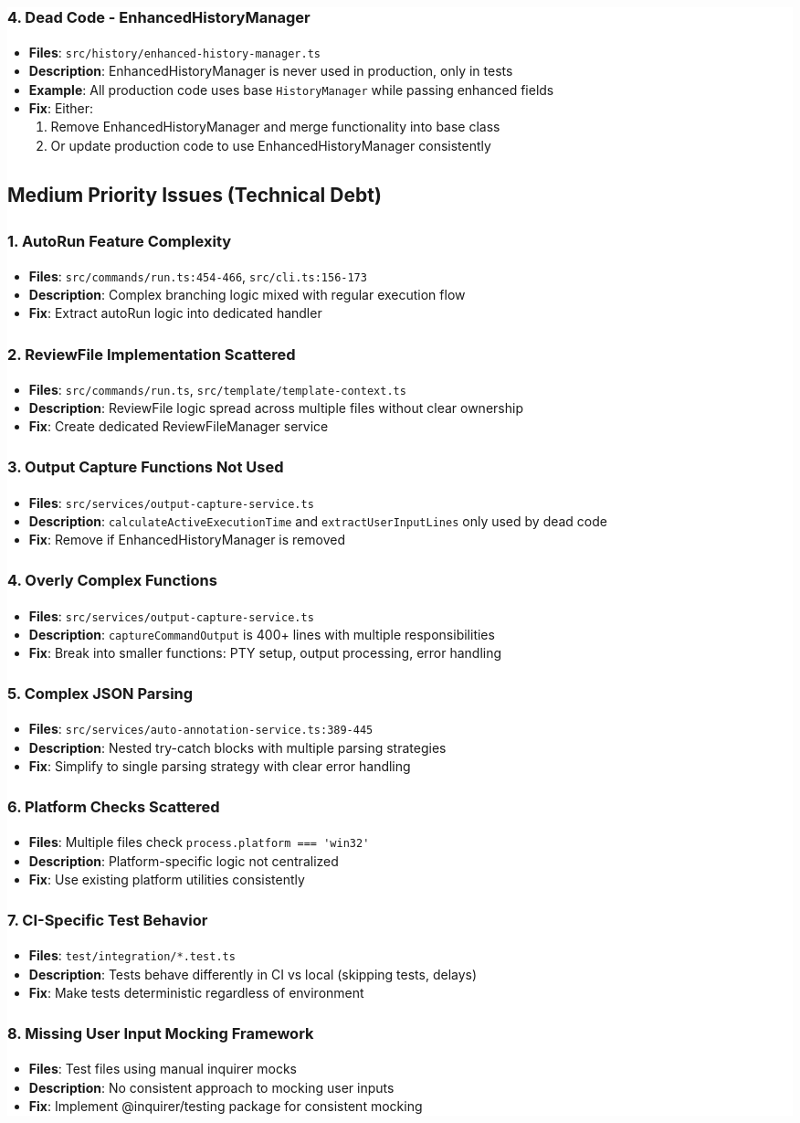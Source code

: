 ### 4. Dead Code - EnhancedHistoryManager
- **Files**: `src/history/enhanced-history-manager.ts`
- **Description**: EnhancedHistoryManager is never used in production, only in tests
- **Example**: All production code uses base `HistoryManager` while passing enhanced fields
- **Fix**: Either:
  1. Remove EnhancedHistoryManager and merge functionality into base class
  2. Or update production code to use EnhancedHistoryManager consistently

## Medium Priority Issues (Technical Debt)

### 1. AutoRun Feature Complexity
- **Files**: `src/commands/run.ts:454-466`, `src/cli.ts:156-173`
- **Description**: Complex branching logic mixed with regular execution flow
- **Fix**: Extract autoRun logic into dedicated handler

### 2. ReviewFile Implementation Scattered
- **Files**: `src/commands/run.ts`, `src/template/template-context.ts`
- **Description**: ReviewFile logic spread across multiple files without clear ownership
- **Fix**: Create dedicated ReviewFileManager service

### 3. Output Capture Functions Not Used
- **Files**: `src/services/output-capture-service.ts`
- **Description**: `calculateActiveExecutionTime` and `extractUserInputLines` only used by dead code
- **Fix**: Remove if EnhancedHistoryManager is removed

### 4. Overly Complex Functions
- **Files**: `src/services/output-capture-service.ts`
- **Description**: `captureCommandOutput` is 400+ lines with multiple responsibilities
- **Fix**: Break into smaller functions: PTY setup, output processing, error handling

### 5. Complex JSON Parsing
- **Files**: `src/services/auto-annotation-service.ts:389-445`
- **Description**: Nested try-catch blocks with multiple parsing strategies
- **Fix**: Simplify to single parsing strategy with clear error handling

### 6. Platform Checks Scattered
- **Files**: Multiple files check `process.platform === 'win32'`
- **Description**: Platform-specific logic not centralized
- **Fix**: Use existing platform utilities consistently

### 7. CI-Specific Test Behavior
- **Files**: `test/integration/*.test.ts`
- **Description**: Tests behave differently in CI vs local (skipping tests, delays)
- **Fix**: Make tests deterministic regardless of environment

### 8. Missing User Input Mocking Framework
- **Files**: Test files using manual inquirer mocks
- **Description**: No consistent approach to mocking user inputs
- **Fix**: Implement @inquirer/testing package for consistent mocking
